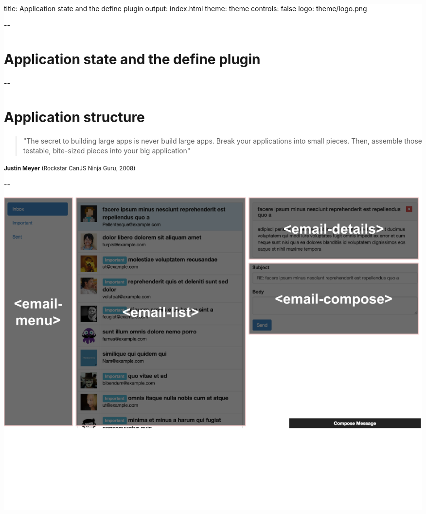 title: Application state and the define plugin
output: index.html
theme: theme
controls: false
logo: theme/logo.png

--

# Application state and the define plugin

--

# Application structure

> "The secret to building large apps is never build large apps. Break your applications into small pieces. Then, assemble those testable, bite-sized pieces into your big application"

<small><strong>Justin Meyer</strong> (Rockstar CanJS Ninja Guru, 2008)</small>


--

<img src="img/application_structure.png" alt="Application structure" style="margin: 0 auto; display: block; height: 100%;">
